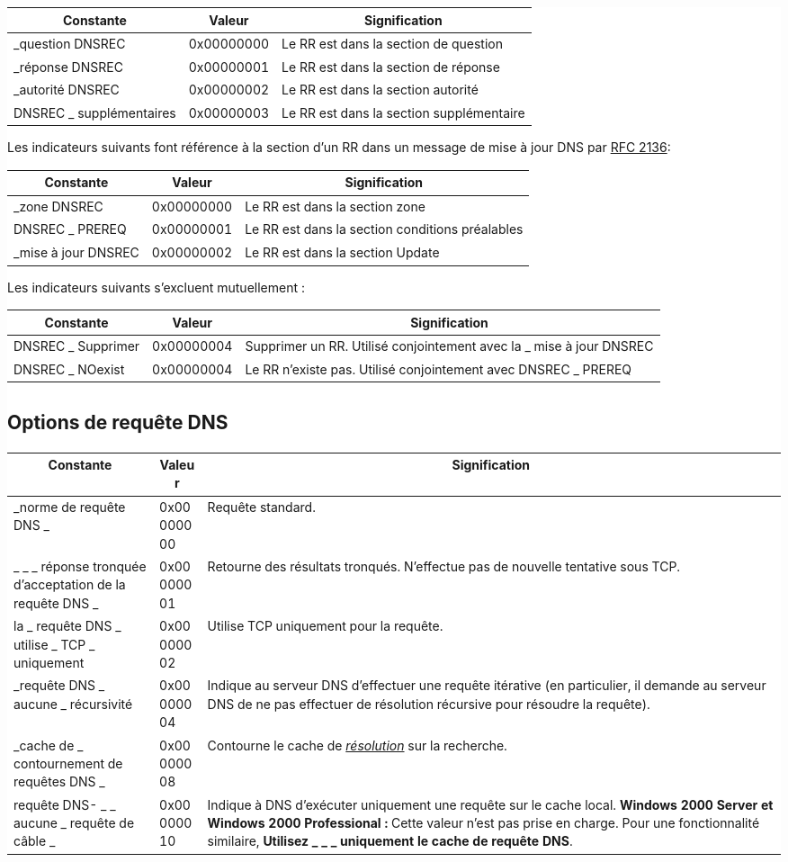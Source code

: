 

| Constante           | Valeur      | Signification                         |
|--------------------|------------|---------------------------------|
| \_question DNSREC   | 0x00000000 | Le RR est dans la section de question   |
| \_réponse DNSREC     | 0x00000001 | Le RR est dans la section de réponse     |
| \_autorité DNSREC  | 0x00000002 | Le RR est dans la section autorité  |
| DNSREC \_ supplémentaires | 0x00000003 | Le RR est dans la section supplémentaire |



 

Les indicateurs suivants font référence à la section d’un RR dans un message de mise à jour DNS par [RFC 2136](https://www.ietf.org/rfc/rfc2136.txt):



| Constante       | Valeur      | Signification                           |
|----------------|------------|-----------------------------------|
| \_zone DNSREC   | 0x00000000 | Le RR est dans la section zone         |
| DNSREC \_ PREREQ | 0x00000001 | Le RR est dans la section conditions préalables |
| \_mise à jour DNSREC | 0x00000002 | Le RR est dans la section Update       |



 

Les indicateurs suivants s’excluent mutuellement :



| Constante        | Valeur      | Signification                                                    |
|-----------------|------------|------------------------------------------------------------|
| DNSREC \_ Supprimer  | 0x00000004 | Supprimer un RR. Utilisé conjointement avec la \_ mise à jour DNSREC       |
| DNSREC \_ NOexist | 0x00000004 | Le RR n’existe pas. Utilisé conjointement avec DNSREC \_ PREREQ |



 

## <a name="dns-query-options"></a>Options de requête DNS



| Constante                                | Valeur      | Signification                                                                                                                                                                                                                                                                                                                                                                                                                                                |
|-----------------------------------------|------------|--------------------------------------------------------------------------------------------------------------------------------------------------------------------------------------------------------------------------------------------------------------------------------------------------------------------------------------------------------------------------------------------------------------------------------------------------------|
| \_norme de requête DNS \_                    | 0x00000000 | Requête standard.                                                                                                                                                                                                                                                                                                                                                                                                                                        |
| \_ \_ \_ réponse tronquée d’acceptation de la requête DNS \_ | 0x00000001 | Retourne des résultats tronqués. N’effectue pas de nouvelle tentative sous TCP.                                                                                                                                                                                                                                                                                                                                                                                                   |
| la \_ requête DNS \_ utilise \_ TCP \_ uniquement              | 0x00000002 | Utilise TCP uniquement pour la requête.                                                                                                                                                                                                                                                                                                                                                                                                                           |
| \_requête DNS \_ aucune \_ récursivité               | 0x00000004 | Indique au serveur DNS d’effectuer une requête itérative (en particulier, il demande au serveur DNS de ne pas effectuer de résolution récursive pour résoudre la requête).                                                                                                                                                                                                                                                                                                   |
| \_cache de \_ contournement de requêtes DNS \_               | 0x00000008 | Contourne le cache de [*résolution*](r-gly.md) sur la recherche.                                                                                                                                                                                                                                                                                                                                                                            |
| requête DNS- \_ \_ aucune \_ requête de câble \_             | 0x00000010 | Indique à DNS d’exécuter uniquement une requête sur le cache local. **Windows 2000 Server et Windows 2000 Professional :** Cette valeur n’est pas prise en charge. Pour une fonctionnalité similaire, **Utilisez \_ \_ \_ uniquement le cache de requête DNS**.<br/>                                                                                                                                                                                                                                      |
